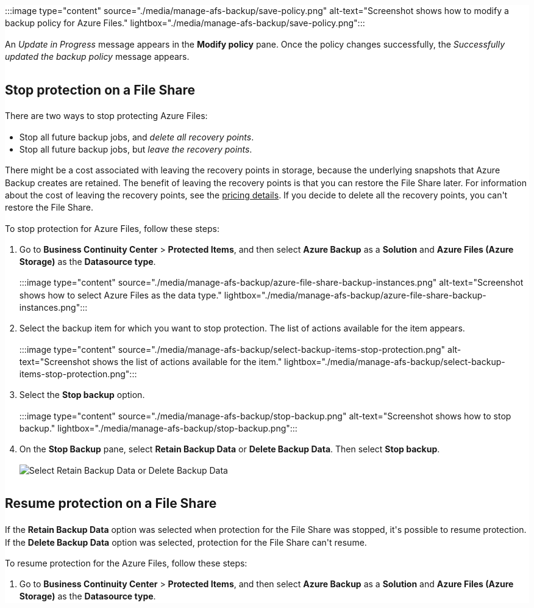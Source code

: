    :::image type="content" source="./media/manage-afs-backup/save-policy.png" alt-text="Screenshot shows how to modify a backup policy for Azure Files." lightbox="./media/manage-afs-backup/save-policy.png":::

   An *Update in Progress* message appears in the **Modify policy** pane. Once the policy changes successfully, the *Successfully updated the backup policy* message appears.
## Stop protection on a File Share

There are two ways to stop protecting Azure Files:

* Stop all future backup jobs, and *delete all recovery points*.
* Stop all future backup jobs, but *leave the recovery points*.

There might be a cost associated with leaving the recovery points in storage, because the underlying snapshots that Azure Backup creates are retained. The benefit of leaving the recovery points is that you can restore the File Share later. For information about the cost of leaving the recovery points, see the [pricing details](https://azure.microsoft.com/pricing/details/backup/). If you decide to delete all the recovery points, you can't restore the File Share.

To stop protection for Azure Files, follow these steps:

1. Go to **Business Continuity Center** > **Protected Items**, and then select **Azure Backup** as a **Solution** and  **Azure Files (Azure Storage)** as the **Datasource type**.

   :::image type="content" source="./media/manage-afs-backup/azure-file-share-backup-instances.png" alt-text="Screenshot shows how to select Azure Files as the data type." lightbox="./media/manage-afs-backup/azure-file-share-backup-instances.png":::

1. Select the backup item for which you want to stop protection. The list of actions available for the item appears. 

   :::image type="content" source="./media/manage-afs-backup/select-backup-items-stop-protection.png" alt-text="Screenshot shows the list of actions available for the item." lightbox="./media/manage-afs-backup/select-backup-items-stop-protection.png":::

1. Select the **Stop backup** option.

   :::image type="content" source="./media/manage-afs-backup/stop-backup.png" alt-text="Screenshot shows how to stop backup." lightbox="./media/manage-afs-backup/stop-backup.png":::

1. On the **Stop Backup** pane, select **Retain Backup Data** or **Delete Backup Data**. Then select **Stop backup**.

    ![Select Retain Backup Data or Delete Backup Data](./media/manage-afs-backup/retain-or-delete-backup-data.png)

## Resume protection on a File Share

If the **Retain Backup Data** option was selected when protection for the File Share was stopped, it's possible to resume protection. If the **Delete Backup Data** option was selected, protection for the File Share can't resume.

To resume protection for the Azure Files, follow these steps:

1. Go to **Business Continuity Center** > **Protected Items**, and then select **Azure Backup** as a **Solution** and  **Azure Files (Azure Storage)** as the **Datasource type**.
